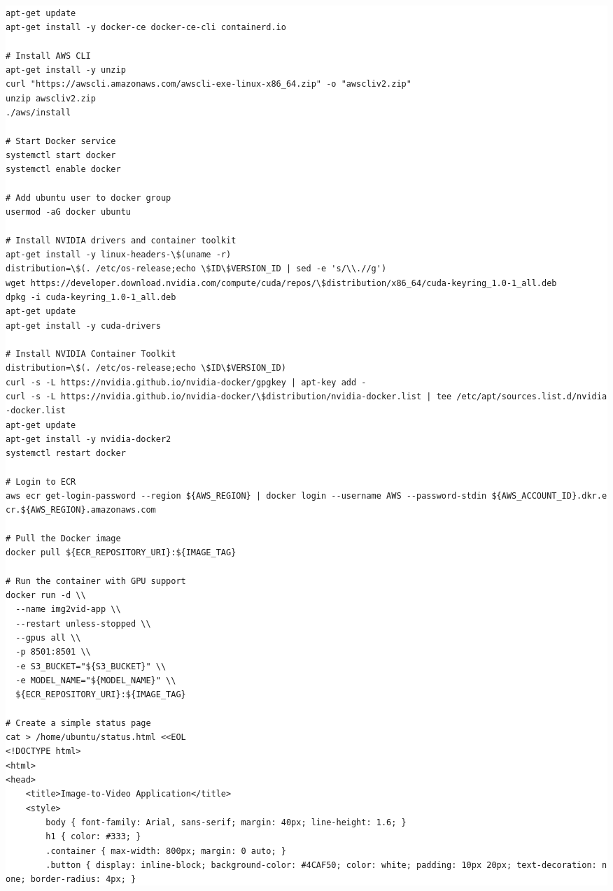 ```
apt-get update
apt-get install -y docker-ce docker-ce-cli containerd.io

# Install AWS CLI
apt-get install -y unzip
curl "https://awscli.amazonaws.com/awscli-exe-linux-x86_64.zip" -o "awscliv2.zip"
unzip awscliv2.zip
./aws/install

# Start Docker service
systemctl start docker
systemctl enable docker

# Add ubuntu user to docker group
usermod -aG docker ubuntu

# Install NVIDIA drivers and container toolkit
apt-get install -y linux-headers-\$(uname -r)
distribution=\$(. /etc/os-release;echo \$ID\$VERSION_ID | sed -e 's/\\.//g')
wget https://developer.download.nvidia.com/compute/cuda/repos/\$distribution/x86_64/cuda-keyring_1.0-1_all.deb
dpkg -i cuda-keyring_1.0-1_all.deb
apt-get update
apt-get install -y cuda-drivers

# Install NVIDIA Container Toolkit
distribution=\$(. /etc/os-release;echo \$ID\$VERSION_ID)
curl -s -L https://nvidia.github.io/nvidia-docker/gpgkey | apt-key add -
curl -s -L https://nvidia.github.io/nvidia-docker/\$distribution/nvidia-docker.list | tee /etc/apt/sources.list.d/nvidia-docker.list
apt-get update
apt-get install -y nvidia-docker2
systemctl restart docker

# Login to ECR
aws ecr get-login-password --region ${AWS_REGION} | docker login --username AWS --password-stdin ${AWS_ACCOUNT_ID}.dkr.ecr.${AWS_REGION}.amazonaws.com

# Pull the Docker image
docker pull ${ECR_REPOSITORY_URI}:${IMAGE_TAG}

# Run the container with GPU support
docker run -d \\
  --name img2vid-app \\
  --restart unless-stopped \\
  --gpus all \\
  -p 8501:8501 \\
  -e S3_BUCKET="${S3_BUCKET}" \\
  -e MODEL_NAME="${MODEL_NAME}" \\
  ${ECR_REPOSITORY_URI}:${IMAGE_TAG}

# Create a simple status page
cat > /home/ubuntu/status.html <<EOL
<!DOCTYPE html>
<html>
<head>
    <title>Image-to-Video Application</title>
    <style>
        body { font-family: Arial, sans-serif; margin: 40px; line-height: 1.6; }
        h1 { color: #333; }
        .container { max-width: 800px; margin: 0 auto; }
        .button { display: inline-block; background-color: #4CAF50; color: white; padding: 10px 20px; text-decoration: none; border-radius: 4px; }
```